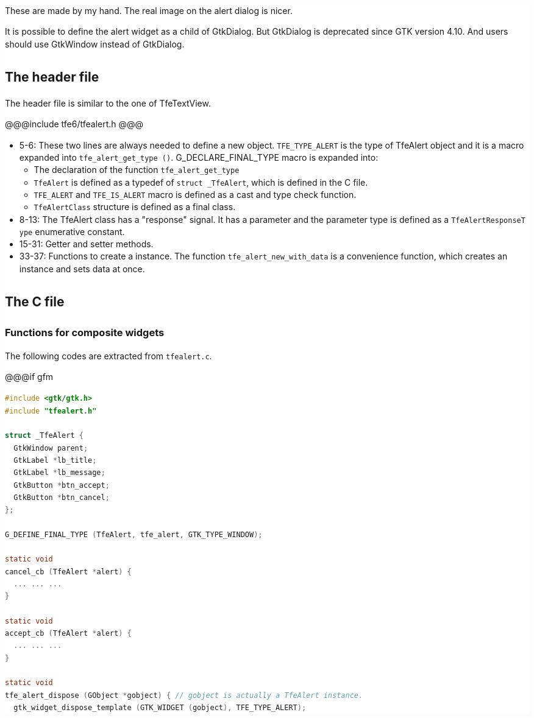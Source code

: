 These are made by my hand.
The real image on the alert dialog is nicer.

It is possible to define the alert widget as a child of GtkDialog.
But GtkDialog is deprecated since GTK version 4.10.
And users should use GtkWindow instead of GtkDialog.

## The header file

The header file is similar to the one of TfeTextView.

@@@include
tfe6/tfealert.h
@@@

- 5-6: These two lines are always needed to define a new object.
`TFE_TYPE_ALERT` is the type of TfeAlert object and it is a macro expanded into `tfe_alert_get_type ()`.
G\_DECLARE\_FINAL\_TYPE macro is expanded into:
  - The declaration of the function `tfe_alert_get_type`
  - `TfeAlert` is defined as a typedef of `struct _TfeAlert`, which is defined in the C file.
  - `TFE_ALERT` and `TFE_IS_ALERT` macro is defined as a cast and type check function.
  - `TfeAlertClass` structure is defined as a final class.
- 8-13: The TfeAlert class has a "response" signal.
It has a parameter and the parameter type is defined as a `TfeAlertResponseType` enumerative constant.
- 15-31: Getter and setter methods.
- 33-37: Functions to create a instance.
The function `tfe_alert_new_with_data` is a convenience function, which creates an instance and sets data at once.

## The C file

### Functions for composite widgets

The following codes are extracted from `tfealert.c`.

@@@if gfm
```C
#include <gtk/gtk.h>
#include "tfealert.h"

struct _TfeAlert {
  GtkWindow parent;
  GtkLabel *lb_title;
  GtkLabel *lb_message;
  GtkButton *btn_accept;
  GtkButton *btn_cancel;
};

G_DEFINE_FINAL_TYPE (TfeAlert, tfe_alert, GTK_TYPE_WINDOW);

static void
cancel_cb (TfeAlert *alert) {
  ... ... ...
}

static void
accept_cb (TfeAlert *alert) {
  ... ... ...
}

static void
tfe_alert_dispose (GObject *gobject) { // gobject is actually a TfeAlert instance.
  gtk_widget_dispose_template (GTK_WIDGET (gobject), TFE_TYPE_ALERT);
```